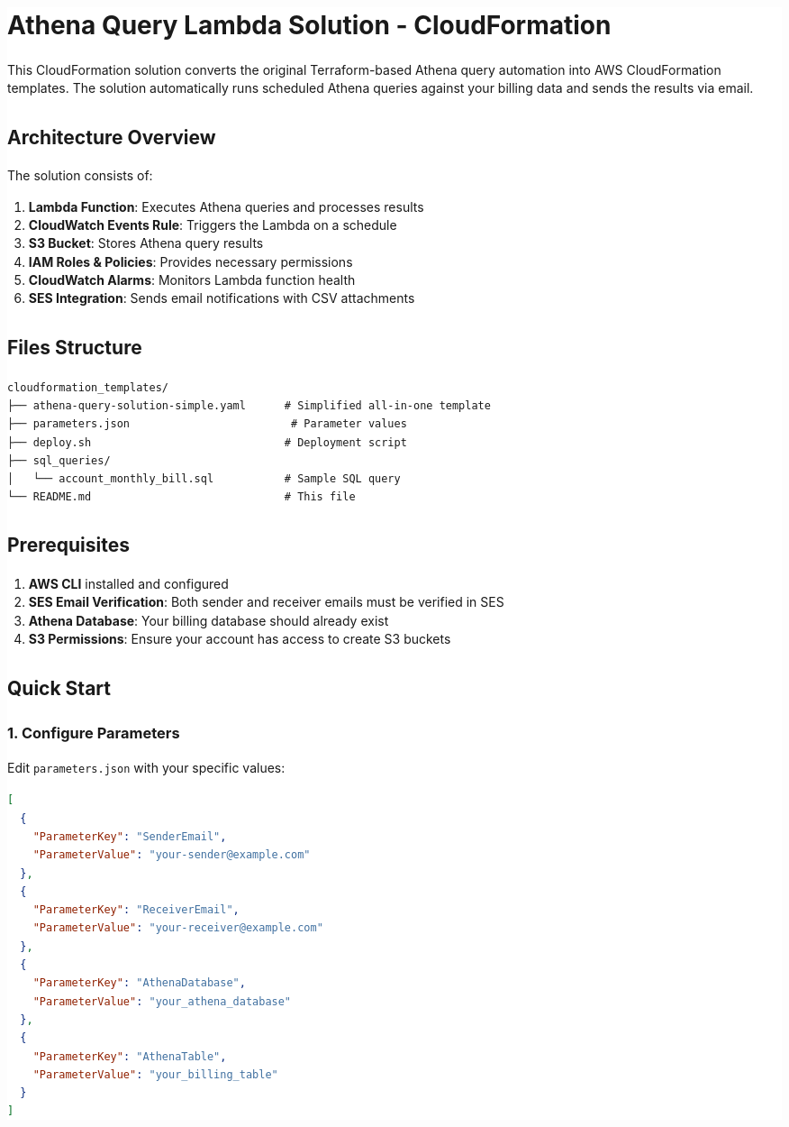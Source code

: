 # Athena Query Lambda Solution - CloudFormation

This CloudFormation solution converts the original Terraform-based Athena query automation into AWS CloudFormation templates. The solution automatically runs scheduled Athena queries against your billing data and sends the results via email.

## Architecture Overview

The solution consists of:

1. **Lambda Function**: Executes Athena queries and processes results
2. **CloudWatch Events Rule**: Triggers the Lambda on a schedule
3. **S3 Bucket**: Stores Athena query results
4. **IAM Roles & Policies**: Provides necessary permissions
5. **CloudWatch Alarms**: Monitors Lambda function health
6. **SES Integration**: Sends email notifications with CSV attachments

## Files Structure

```
cloudformation_templates/
├── athena-query-solution-simple.yaml      # Simplified all-in-one template
├── parameters.json                         # Parameter values
├── deploy.sh                              # Deployment script
├── sql_queries/
│   └── account_monthly_bill.sql           # Sample SQL query
└── README.md                              # This file
```

## Prerequisites

1. **AWS CLI** installed and configured
2. **SES Email Verification**: Both sender and receiver emails must be verified in SES
3. **Athena Database**: Your billing database should already exist
4. **S3 Permissions**: Ensure your account has access to create S3 buckets

## Quick Start

### 1. Configure Parameters

Edit `parameters.json` with your specific values:

```json
[
  {
    "ParameterKey": "SenderEmail",
    "ParameterValue": "your-sender@example.com"
  },
  {
    "ParameterKey": "ReceiverEmail", 
    "ParameterValue": "your-receiver@example.com"
  },
  {
    "ParameterKey": "AthenaDatabase",
    "ParameterValue": "your_athena_database"
  },
  {
    "ParameterKey": "AthenaTable",
    "ParameterValue": "your_billing_table"
  }
]
```
